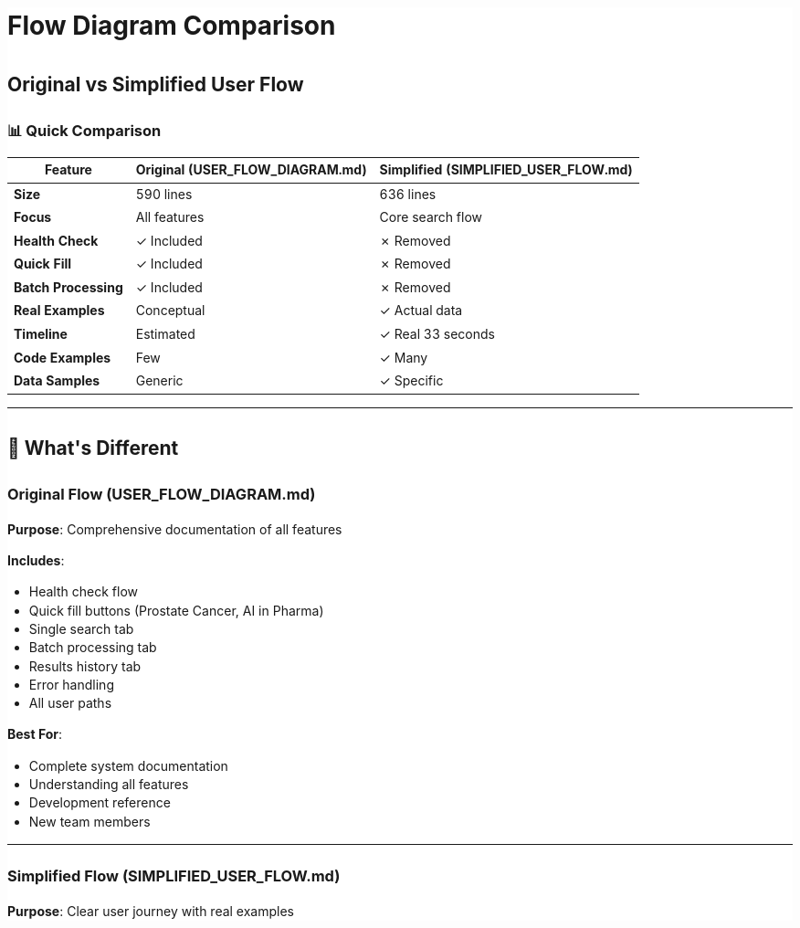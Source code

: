 # Flow Diagram Comparison

## Original vs Simplified User Flow

### 📊 Quick Comparison

| Feature | Original (USER_FLOW_DIAGRAM.md) | Simplified (SIMPLIFIED_USER_FLOW.md) |
|---------|--------------------------------|-------------------------------------|
| **Size** | 590 lines | 636 lines |
| **Focus** | All features | Core search flow |
| **Health Check** | ✓ Included | ✗ Removed |
| **Quick Fill** | ✓ Included | ✗ Removed |
| **Batch Processing** | ✓ Included | ✗ Removed |
| **Real Examples** | Conceptual | ✓ Actual data |
| **Timeline** | Estimated | ✓ Real 33 seconds |
| **Code Examples** | Few | ✓ Many |
| **Data Samples** | Generic | ✓ Specific |

---

## 🎯 What's Different

### Original Flow (USER_FLOW_DIAGRAM.md)
**Purpose**: Comprehensive documentation of all features

**Includes**:
- Health check flow
- Quick fill buttons (Prostate Cancer, AI in Pharma)
- Single search tab
- Batch processing tab
- Results history tab
- Error handling
- All user paths

**Best For**: 
- Complete system documentation
- Understanding all features
- Development reference
- New team members

---

### Simplified Flow (SIMPLIFIED_USER_FLOW.md)
**Purpose**: Clear user journey with real examples
